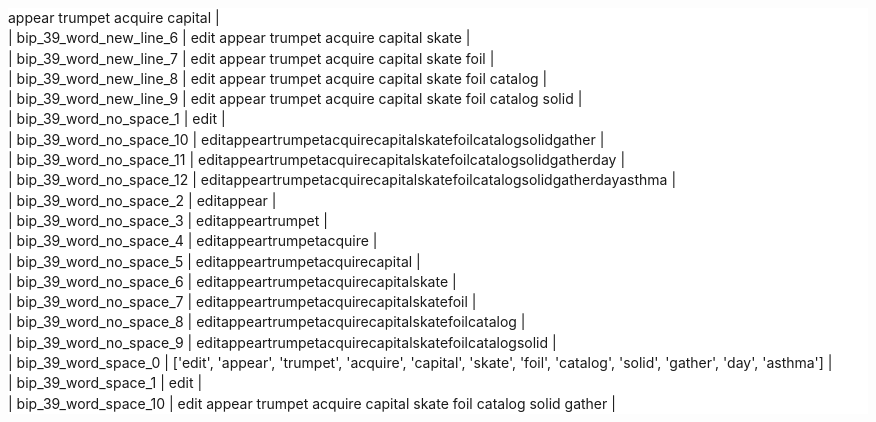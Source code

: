 appear
trumpet
acquire
capital |  
| bip_39_word_new_line_6 | edit
appear
trumpet
acquire
capital
skate |  
| bip_39_word_new_line_7 | edit
appear
trumpet
acquire
capital
skate
foil |  
| bip_39_word_new_line_8 | edit
appear
trumpet
acquire
capital
skate
foil
catalog |  
| bip_39_word_new_line_9 | edit
appear
trumpet
acquire
capital
skate
foil
catalog
solid |  
| bip_39_word_no_space_1 | edit |  
| bip_39_word_no_space_10 | editappeartrumpetacquirecapitalskatefoilcatalogsolidgather |  
| bip_39_word_no_space_11 | editappeartrumpetacquirecapitalskatefoilcatalogsolidgatherday |  
| bip_39_word_no_space_12 | editappeartrumpetacquirecapitalskatefoilcatalogsolidgatherdayasthma |  
| bip_39_word_no_space_2 | editappear |  
| bip_39_word_no_space_3 | editappeartrumpet |  
| bip_39_word_no_space_4 | editappeartrumpetacquire |  
| bip_39_word_no_space_5 | editappeartrumpetacquirecapital |  
| bip_39_word_no_space_6 | editappeartrumpetacquirecapitalskate |  
| bip_39_word_no_space_7 | editappeartrumpetacquirecapitalskatefoil |  
| bip_39_word_no_space_8 | editappeartrumpetacquirecapitalskatefoilcatalog |  
| bip_39_word_no_space_9 | editappeartrumpetacquirecapitalskatefoilcatalogsolid |  
| bip_39_word_space_0 | ['edit', 'appear', 'trumpet', 'acquire', 'capital', 'skate', 'foil', 'catalog', 'solid', 'gather', 'day', 'asthma'] |  
| bip_39_word_space_1 | edit |  
| bip_39_word_space_10 | edit appear trumpet acquire capital skate foil catalog solid gather |  